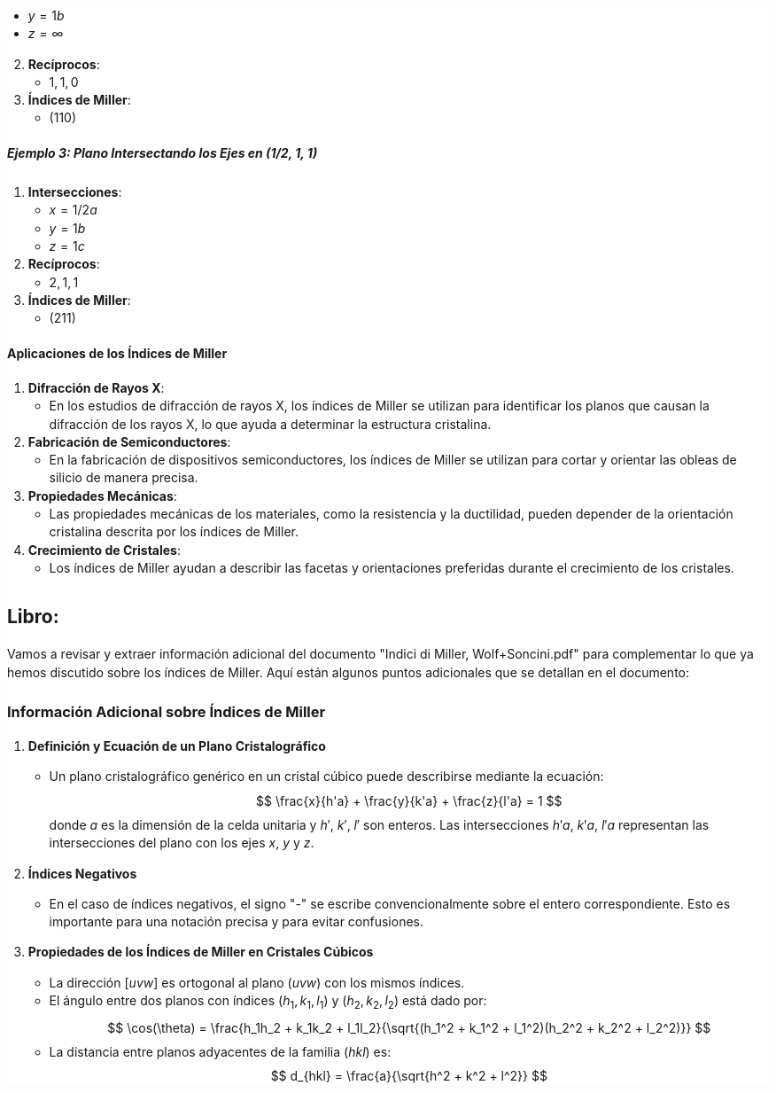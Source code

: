    - $y = 1b$
   - $z = \infty$
2. **Recíprocos**:
   - $1, 1, 0$
3. **Índices de Miller**:
   - $(110)$
##### Ejemplo 3: Plano Intersectando los Ejes en (1/2, 1, 1)
1. **Intersecciones**:
   - $x = 1/2a$
   - $y = 1b$
   - $z = 1c$
2. **Recíprocos**:
   - $2, 1, 1$
3. **Índices de Miller**:
   - $(211)$
#### Aplicaciones de los Índices de Miller
1. **Difracción de Rayos X**:
   - En los estudios de difracción de rayos X, los índices de Miller se utilizan para identificar los planos que causan la difracción de los rayos X, lo que ayuda a determinar la estructura cristalina.
2. **Fabricación de Semiconductores**:
   - En la fabricación de dispositivos semiconductores, los índices de Miller se utilizan para cortar y orientar las obleas de silicio de manera precisa.
3. **Propiedades Mecánicas**:
   - Las propiedades mecánicas de los materiales, como la resistencia y la ductilidad, pueden depender de la orientación cristalina descrita por los índices de Miller.
4. **Crecimiento de Cristales**:
   - Los índices de Miller ayudan a describir las facetas y orientaciones preferidas durante el crecimiento de los cristales.
## Libro:
Vamos a revisar y extraer información adicional del documento "Indici di Miller, Wolf+Soncini.pdf" para complementar lo que ya hemos discutido sobre los índices de Miller. Aquí están algunos puntos adicionales que se detallan en el documento:

### Información Adicional sobre Índices de Miller

1. **Definición y Ecuación de un Plano Cristalográfico**
   - Un plano cristalográfico genérico en un cristal cúbico puede describirse mediante la ecuación:
     $$
     \frac{x}{h'a} + \frac{y}{k'a} + \frac{z}{l'a} = 1
     $$
     donde $a$ es la dimensión de la celda unitaria y $h'$, $k'$, $l'$ son enteros. Las intersecciones $h'a$, $k'a$, $l'a$ representan las intersecciones del plano con los ejes $x$, $y$ y $z$.

2. **Índices Negativos**
   - En el caso de índices negativos, el signo "-" se escribe convencionalmente sobre el entero correspondiente. Esto es importante para una notación precisa y para evitar confusiones.

3. **Propiedades de los Índices de Miller en Cristales Cúbicos**
   - La dirección $[uvw]$ es ortogonal al plano $(uvw)$ con los mismos índices.
   - El ángulo entre dos planos con índices $(h_1, k_1, l_1)$ y $(h_2, k_2, l_2)$ está dado por:
     $$
     \cos(\theta) = \frac{h_1h_2 + k_1k_2 + l_1l_2}{\sqrt{(h_1^2 + k_1^2 + l_1^2)(h_2^2 + k_2^2 + l_2^2)}}
     $$
   - La distancia entre planos adyacentes de la familia $(hkl)$ es:
     $$
     d_{hkl} = \frac{a}{\sqrt{h^2 + k^2 + l^2}}
     $$
